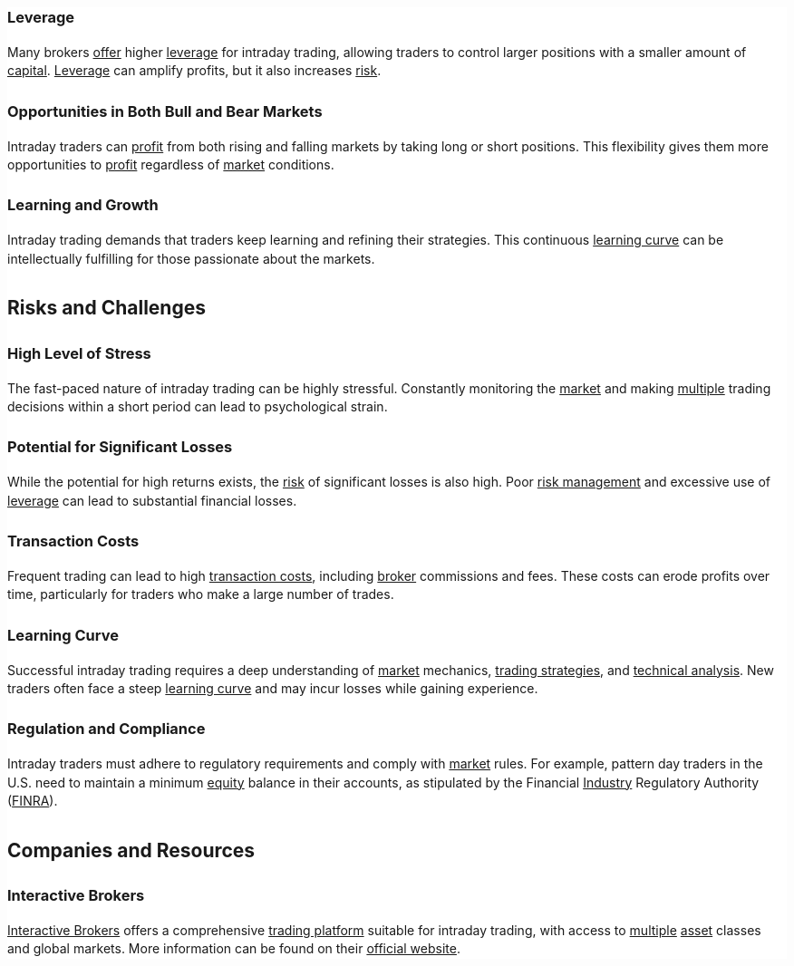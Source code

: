 ### Leverage
Many brokers [offer](../o/offer.md) higher [leverage](../l/leverage.md) for intraday trading, allowing traders to control larger positions with a smaller amount of [capital](../c/capital.md). [Leverage](../l/leverage.md) can amplify profits, but it also increases [risk](../r/risk.md).

### Opportunities in Both Bull and Bear Markets
Intraday traders can [profit](../p/profit.md) from both rising and falling markets by taking long or short positions. This flexibility gives them more opportunities to [profit](../p/profit.md) regardless of [market](../m/market.md) conditions.

### Learning and Growth
Intraday trading demands that traders keep learning and refining their strategies. This continuous [learning curve](../l/learning_curve.md) can be intellectually fulfilling for those passionate about the markets.

## Risks and Challenges

### High Level of Stress
The fast-paced nature of intraday trading can be highly stressful. Constantly monitoring the [market](../m/market.md) and making [multiple](../m/multiple.md) trading decisions within a short period can lead to psychological strain.

### Potential for Significant Losses
While the potential for high returns exists, the [risk](../r/risk.md) of significant losses is also high. Poor [risk management](../r/risk_management.md) and excessive use of [leverage](../l/leverage.md) can lead to substantial financial losses.

### Transaction Costs
Frequent trading can lead to high [transaction costs](../t/transaction_costs.md), including [broker](../b/broker.md) commissions and fees. These costs can erode profits over time, particularly for traders who make a large number of trades.

### Learning Curve
Successful intraday trading requires a deep understanding of [market](../m/market.md) mechanics, [trading strategies](../t/trading_strategies.md), and [technical analysis](../t/technical_analysis.md). New traders often face a steep [learning curve](../l/learning_curve.md) and may incur losses while gaining experience.

### Regulation and Compliance
Intraday traders must adhere to regulatory requirements and comply with [market](../m/market.md) rules. For example, pattern day traders in the U.S. need to maintain a minimum [equity](../e/equity.md) balance in their accounts, as stipulated by the Financial [Industry](../i/industry.md) Regulatory Authority ([FINRA](../f/finra.md)).

## Companies and Resources

### Interactive Brokers
[Interactive Brokers](../i/interactive_brokers.md) offers a comprehensive [trading platform](../t/trading_platform.md) suitable for intraday trading, with access to [multiple](../m/multiple.md) [asset](../a/asset.md) classes and global markets. More information can be found on their [official website](https://www.interactivebrokers.com/).
